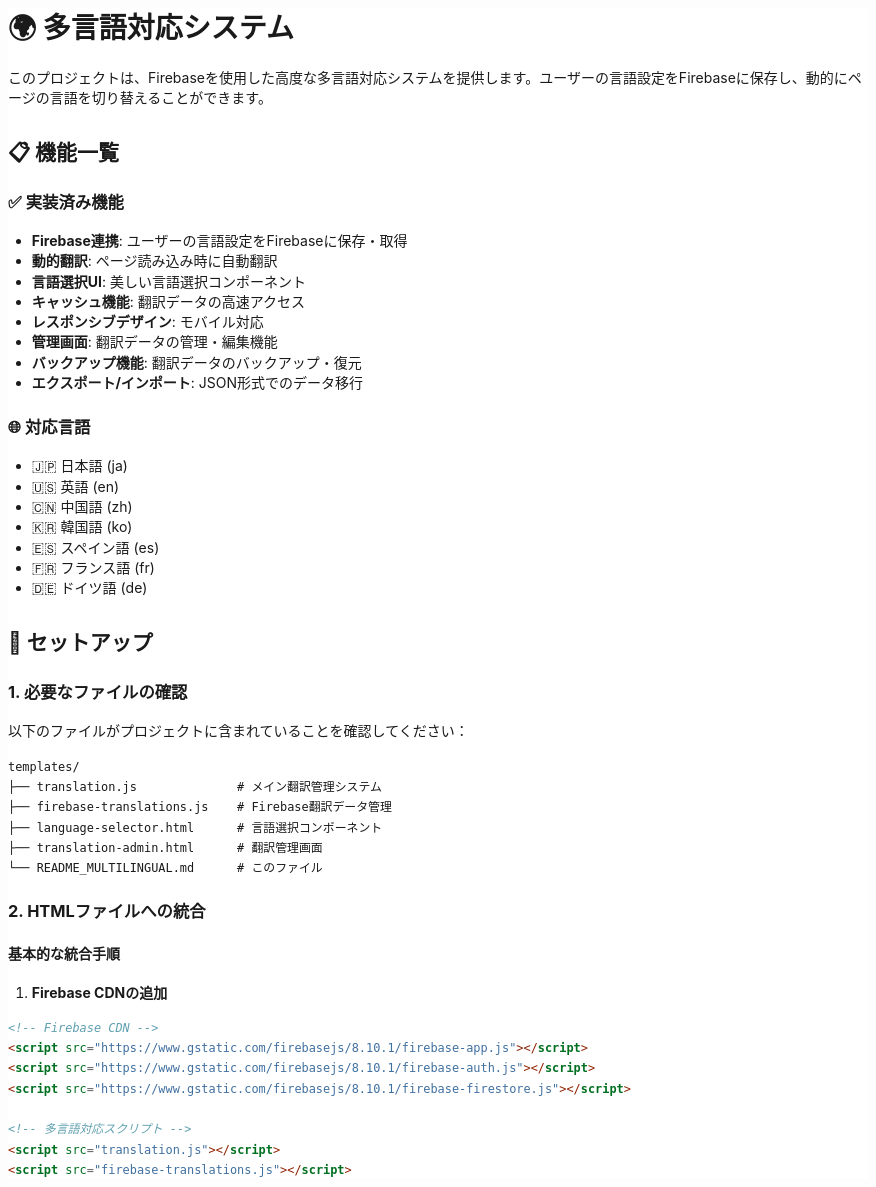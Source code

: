 # 🌍 多言語対応システム

このプロジェクトは、Firebaseを使用した高度な多言語対応システムを提供します。ユーザーの言語設定をFirebaseに保存し、動的にページの言語を切り替えることができます。

## 📋 機能一覧

### ✅ 実装済み機能
- **Firebase連携**: ユーザーの言語設定をFirebaseに保存・取得
- **動的翻訳**: ページ読み込み時に自動翻訳
- **言語選択UI**: 美しい言語選択コンポーネント
- **キャッシュ機能**: 翻訳データの高速アクセス
- **レスポンシブデザイン**: モバイル対応
- **管理画面**: 翻訳データの管理・編集機能
- **バックアップ機能**: 翻訳データのバックアップ・復元
- **エクスポート/インポート**: JSON形式でのデータ移行

### 🌐 対応言語
- 🇯🇵 日本語 (ja)
- 🇺🇸 英語 (en)
- 🇨🇳 中国語 (zh)
- 🇰🇷 韓国語 (ko)
- 🇪🇸 スペイン語 (es)
- 🇫🇷 フランス語 (fr)
- 🇩🇪 ドイツ語 (de)

## 🚀 セットアップ

### 1. 必要なファイルの確認
以下のファイルがプロジェクトに含まれていることを確認してください：

```
templates/
├── translation.js              # メイン翻訳管理システム
├── firebase-translations.js    # Firebase翻訳データ管理
├── language-selector.html      # 言語選択コンポーネント
├── translation-admin.html      # 翻訳管理画面
└── README_MULTILINGUAL.md      # このファイル
```

### 2. HTMLファイルへの統合

#### 基本的な統合手順

1. **Firebase CDNの追加**
```html
<!-- Firebase CDN -->
<script src="https://www.gstatic.com/firebasejs/8.10.1/firebase-app.js"></script>
<script src="https://www.gstatic.com/firebasejs/8.10.1/firebase-auth.js"></script>
<script src="https://www.gstatic.com/firebasejs/8.10.1/firebase-firestore.js"></script>

<!-- 多言語対応スクリプト -->
<script src="translation.js"></script>
<script src="firebase-translations.js"></script>
```
